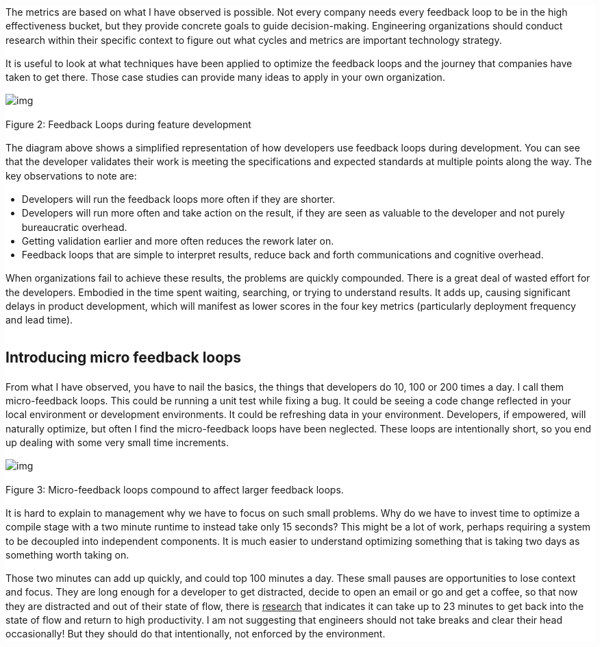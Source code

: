 The metrics are based on what I have observed is possible. Not every company needs every feedback loop to be in the high effectiveness bucket, but they provide concrete goals to guide decision-making. Engineering organizations should conduct research within their specific context to figure out what cycles and metrics are important technology strategy.

It is useful to look at what techniques have been applied to optimize the feedback loops and the journey that companies have taken to get there. Those case studies can provide many ideas to apply in your own organization. 

![img](https://martinfowler.com/articles/developer-effectiveness/feedback-loops.png)

Figure 2: Feedback Loops during feature development

The diagram above shows a simplified representation of how developers use feedback loops during development. You can see that the developer validates their work is meeting the specifications and expected standards at multiple points along the way. The key observations to note are:

- Developers will run the feedback loops more often if they are shorter.
- Developers will run more often and take action on the result, if they are seen as valuable to the developer and not purely bureaucratic overhead.
- Getting validation earlier and more often reduces the rework later on.
- Feedback loops that are simple to interpret results, reduce back and forth communications and cognitive overhead.

When organizations fail to achieve these results, the problems are quickly compounded. There is a great deal of wasted effort for the developers. Embodied in the time spent waiting, searching, or trying to understand results. It adds up, causing significant delays in product development, which will manifest as lower scores in the four key metrics (particularly deployment frequency and lead time).

## Introducing micro feedback loops

From what I have observed, you have to nail the basics, the things that developers do 10, 100 or 200 times a day. I call them micro-feedback loops. This could be running a unit test while fixing a bug. It could be seeing a code change reflected in your local environment or development environments. It could be refreshing data in your environment. Developers, if empowered, will naturally optimize, but often I find the micro-feedback loops have been neglected. These loops are intentionally short, so you end up dealing with some very small time increments.

![img](https://martinfowler.com/articles/developer-effectiveness/micro-feedback-loops-image-only.png)

Figure 3: Micro-feedback loops compound to affect larger feedback loops.

It is hard to explain to management why we have to focus on such small problems. Why do we have to invest time to optimize a compile stage with a two minute runtime to instead take only 15 seconds? This might be a lot of work, perhaps requiring a system to be decoupled into independent components. It is much easier to understand optimizing something that is taking two days as something worth taking on.

Those two minutes can add up quickly, and could top 100 minutes a day. These small pauses are opportunities to lose context and focus. They are long enough for a developer to get distracted, decide to open an email or go and get a coffee, so that now they are distracted and out of their state of flow, there is [research](https://www.ics.uci.edu/~gmark/chi08-mark.pdf) that indicates it can take up to 23 minutes to get back into the state of flow and return to high productivity. I am not suggesting that engineers should not take breaks and clear their head occasionally! But they should do that intentionally, not enforced by the environment.
